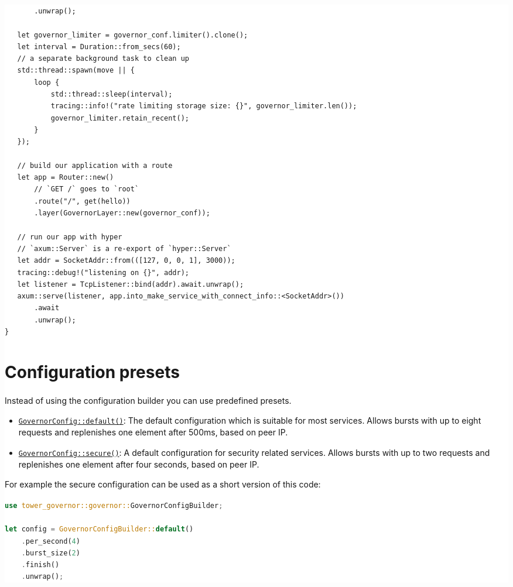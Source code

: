  ```rust,no_run
        .unwrap();

    let governor_limiter = governor_conf.limiter().clone();
    let interval = Duration::from_secs(60);
    // a separate background task to clean up
    std::thread::spawn(move || {
        loop {
            std::thread::sleep(interval);
            tracing::info!("rate limiting storage size: {}", governor_limiter.len());
            governor_limiter.retain_recent();
        }
    });

    // build our application with a route
    let app = Router::new()
        // `GET /` goes to `root`
        .route("/", get(hello))
        .layer(GovernorLayer::new(governor_conf));

    // run our app with hyper
    // `axum::Server` is a re-export of `hyper::Server`
    let addr = SocketAddr::from(([127, 0, 0, 1], 3000));
    tracing::debug!("listening on {}", addr);
    let listener = TcpListener::bind(addr).await.unwrap();
    axum::serve(listener, app.into_make_service_with_connect_info::<SocketAddr>())
        .await
        .unwrap();
}
 ```

 # Configuration presets

 Instead of using the configuration builder you can use predefined presets.

 + [`GovernorConfig::default()`](https://docs.rs/tower_governor/latest/tower_governor/governor/struct.GovernorConfig.html#method.default): The default configuration which is suitable for most services. Allows bursts with up to eight requests and replenishes one element after 500ms, based on peer IP.

 + [`GovernorConfig::secure()`](https://docs.rs/tower_governor/latest/tower_governor/governor/struct.GovernorConfig.html#method.secure): A default configuration for security related services.
 Allows bursts with up to two requests and replenishes one element after four seconds, based on peer IP.

 For example the secure configuration can be used as a short version of this code:

 ```rust
 use tower_governor::governor::GovernorConfigBuilder;

 let config = GovernorConfigBuilder::default()
     .per_second(4)
     .burst_size(2)
     .finish()
     .unwrap();
 ```


 [SocketAddr]: std::net::SocketAddr
 [Request]: http::Request
 [Extensions]: http::Extensions